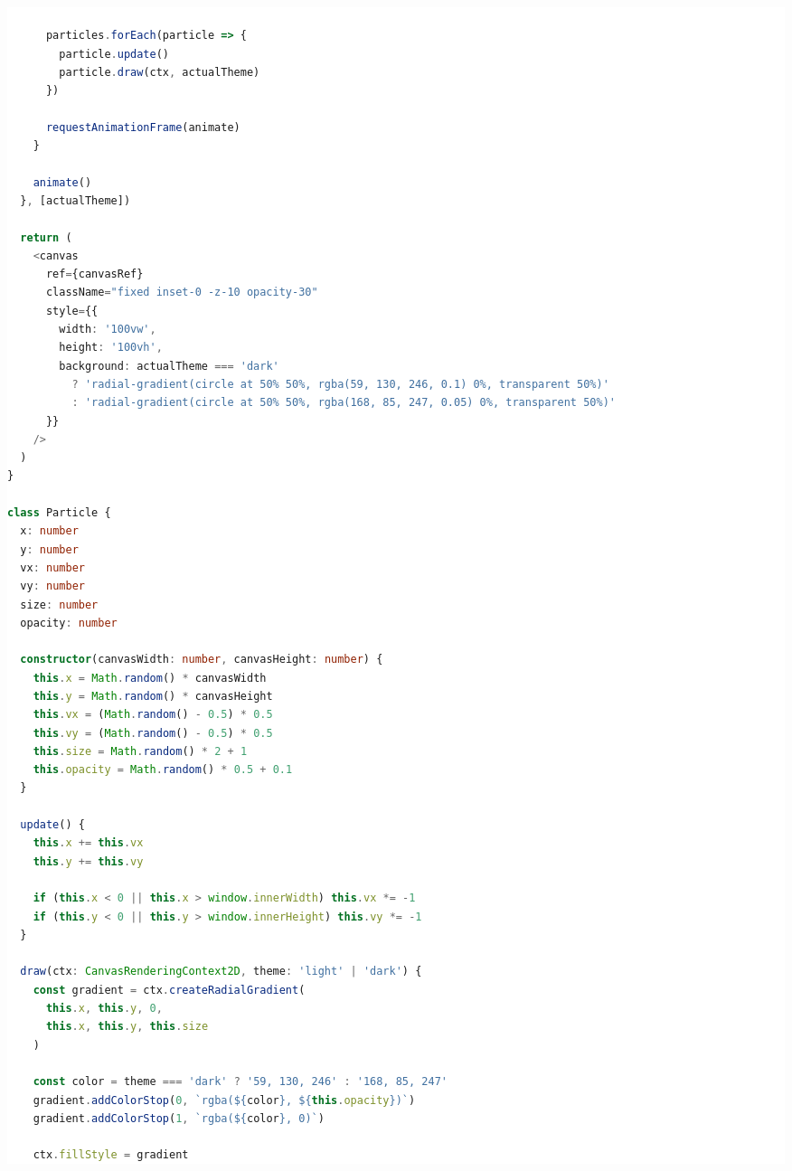 ```typescript
      
      particles.forEach(particle => {
        particle.update()
        particle.draw(ctx, actualTheme)
      })
      
      requestAnimationFrame(animate)
    }
    
    animate()
  }, [actualTheme])
  
  return (
    <canvas
      ref={canvasRef}
      className="fixed inset-0 -z-10 opacity-30"
      style={{ 
        width: '100vw', 
        height: '100vh',
        background: actualTheme === 'dark' 
          ? 'radial-gradient(circle at 50% 50%, rgba(59, 130, 246, 0.1) 0%, transparent 50%)'
          : 'radial-gradient(circle at 50% 50%, rgba(168, 85, 247, 0.05) 0%, transparent 50%)'
      }}
    />
  )
}

class Particle {
  x: number
  y: number
  vx: number
  vy: number
  size: number
  opacity: number
  
  constructor(canvasWidth: number, canvasHeight: number) {
    this.x = Math.random() * canvasWidth
    this.y = Math.random() * canvasHeight
    this.vx = (Math.random() - 0.5) * 0.5
    this.vy = (Math.random() - 0.5) * 0.5
    this.size = Math.random() * 2 + 1
    this.opacity = Math.random() * 0.5 + 0.1
  }
  
  update() {
    this.x += this.vx
    this.y += this.vy
    
    if (this.x < 0 || this.x > window.innerWidth) this.vx *= -1
    if (this.y < 0 || this.y > window.innerHeight) this.vy *= -1
  }
  
  draw(ctx: CanvasRenderingContext2D, theme: 'light' | 'dark') {
    const gradient = ctx.createRadialGradient(
      this.x, this.y, 0,
      this.x, this.y, this.size
    )
    
    const color = theme === 'dark' ? '59, 130, 246' : '168, 85, 247'
    gradient.addColorStop(0, `rgba(${color}, ${this.opacity})`)
    gradient.addColorStop(1, `rgba(${color}, 0)`)
    
    ctx.fillStyle = gradient
```